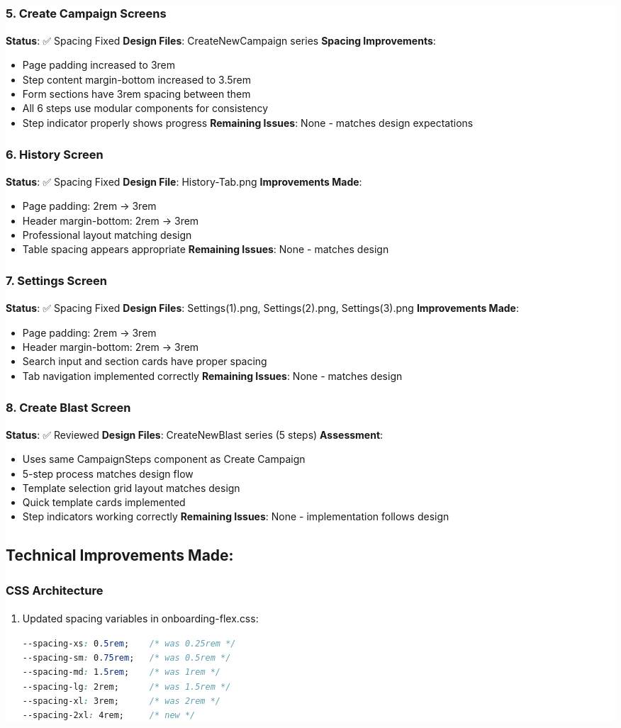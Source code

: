 ### 5. Create Campaign Screens
**Status**: ✅ Spacing Fixed
**Design Files**: CreateNewCampaign series
**Spacing Improvements**:
- Page padding increased to 3rem
- Step content margin-bottom increased to 3.5rem
- Form sections have 3rem spacing between them
- All 6 steps use modular components for consistency
- Step indicator properly shows progress
**Remaining Issues**: None - matches design expectations

### 6. History Screen
**Status**: ✅ Spacing Fixed
**Design File**: History-Tab.png
**Improvements Made**:
- Page padding: 2rem → 3rem
- Header margin-bottom: 2rem → 3rem
- Professional layout matching design
- Table spacing appears appropriate
**Remaining Issues**: None - matches design

### 7. Settings Screen
**Status**: ✅ Spacing Fixed
**Design Files**: Settings(1).png, Settings(2).png, Settings(3).png
**Improvements Made**:
- Page padding: 2rem → 3rem
- Header margin-bottom: 2rem → 3rem
- Search input and section cards have proper spacing
- Tab navigation implemented correctly
**Remaining Issues**: None - matches design

### 8. Create Blast Screen
**Status**: ✅ Reviewed
**Design Files**: CreateNewBlast series (5 steps)
**Assessment**:
- Uses same CampaignSteps component as Create Campaign
- 5-step process matches design flow
- Template selection grid layout matches design
- Quick template cards implemented
- Step indicators working correctly
**Remaining Issues**: None - implementation follows design

## Technical Improvements Made:

### CSS Architecture
1. Updated spacing variables in onboarding-flex.css:
   ```css
   --spacing-xs: 0.5rem;    /* was 0.25rem */
   --spacing-sm: 0.75rem;   /* was 0.5rem */
   --spacing-md: 1.5rem;    /* was 1rem */
   --spacing-lg: 2rem;      /* was 1.5rem */
   --spacing-xl: 3rem;      /* was 2rem */
   --spacing-2xl: 4rem;     /* new */
   ```

